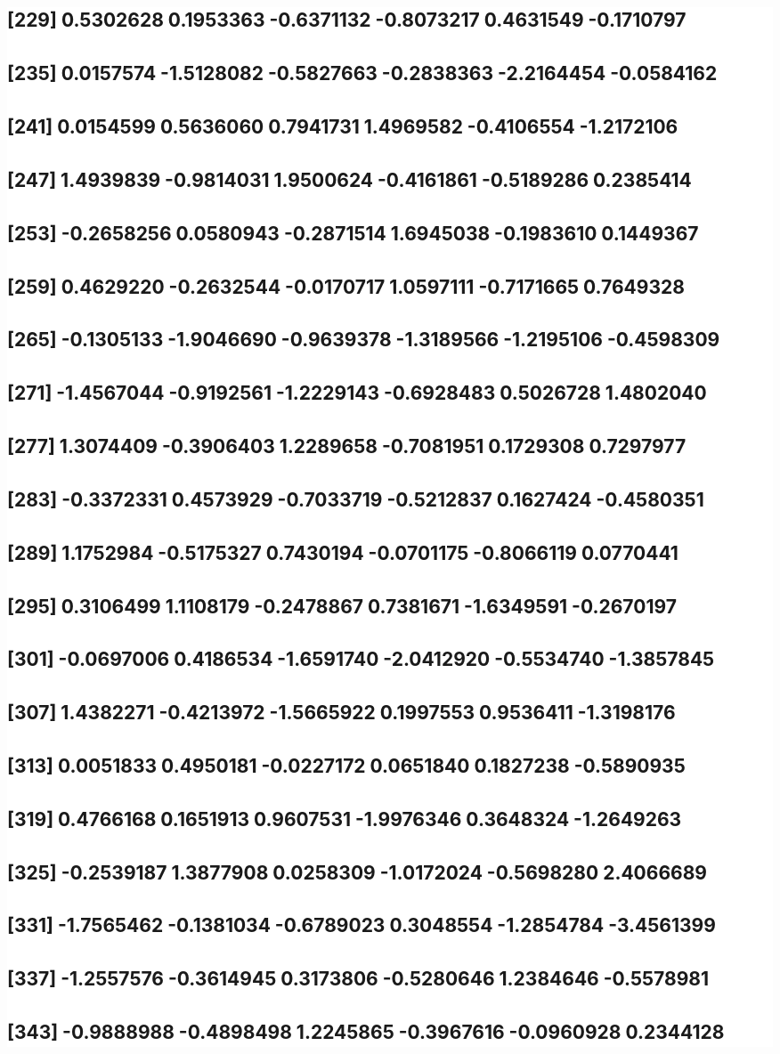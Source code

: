 ##  [229]  0.5302628  0.1953363 -0.6371132 -0.8073217  0.4631549 -0.1710797
##  [235]  0.0157574 -1.5128082 -0.5827663 -0.2838363 -2.2164454 -0.0584162
##  [241]  0.0154599  0.5636060  0.7941731  1.4969582 -0.4106554 -1.2172106
##  [247]  1.4939839 -0.9814031  1.9500624 -0.4161861 -0.5189286  0.2385414
##  [253] -0.2658256  0.0580943 -0.2871514  1.6945038 -0.1983610  0.1449367
##  [259]  0.4629220 -0.2632544 -0.0170717  1.0597111 -0.7171665  0.7649328
##  [265] -0.1305133 -1.9046690 -0.9639378 -1.3189566 -1.2195106 -0.4598309
##  [271] -1.4567044 -0.9192561 -1.2229143 -0.6928483  0.5026728  1.4802040
##  [277]  1.3074409 -0.3906403  1.2289658 -0.7081951  0.1729308  0.7297977
##  [283] -0.3372331  0.4573929 -0.7033719 -0.5212837  0.1627424 -0.4580351
##  [289]  1.1752984 -0.5175327  0.7430194 -0.0701175 -0.8066119  0.0770441
##  [295]  0.3106499  1.1108179 -0.2478867  0.7381671 -1.6349591 -0.2670197
##  [301] -0.0697006  0.4186534 -1.6591740 -2.0412920 -0.5534740 -1.3857845
##  [307]  1.4382271 -0.4213972 -1.5665922  0.1997553  0.9536411 -1.3198176
##  [313]  0.0051833  0.4950181 -0.0227172  0.0651840  0.1827238 -0.5890935
##  [319]  0.4766168  0.1651913  0.9607531 -1.9976346  0.3648324 -1.2649263
##  [325] -0.2539187  1.3877908  0.0258309 -1.0172024 -0.5698280  2.4066689
##  [331] -1.7565462 -0.1381034 -0.6789023  0.3048554 -1.2854784 -3.4561399
##  [337] -1.2557576 -0.3614945  0.3173806 -0.5280646  1.2384646 -0.5578981
##  [343] -0.9888988 -0.4898498  1.2245865 -0.3967616 -0.0960928  0.2344128